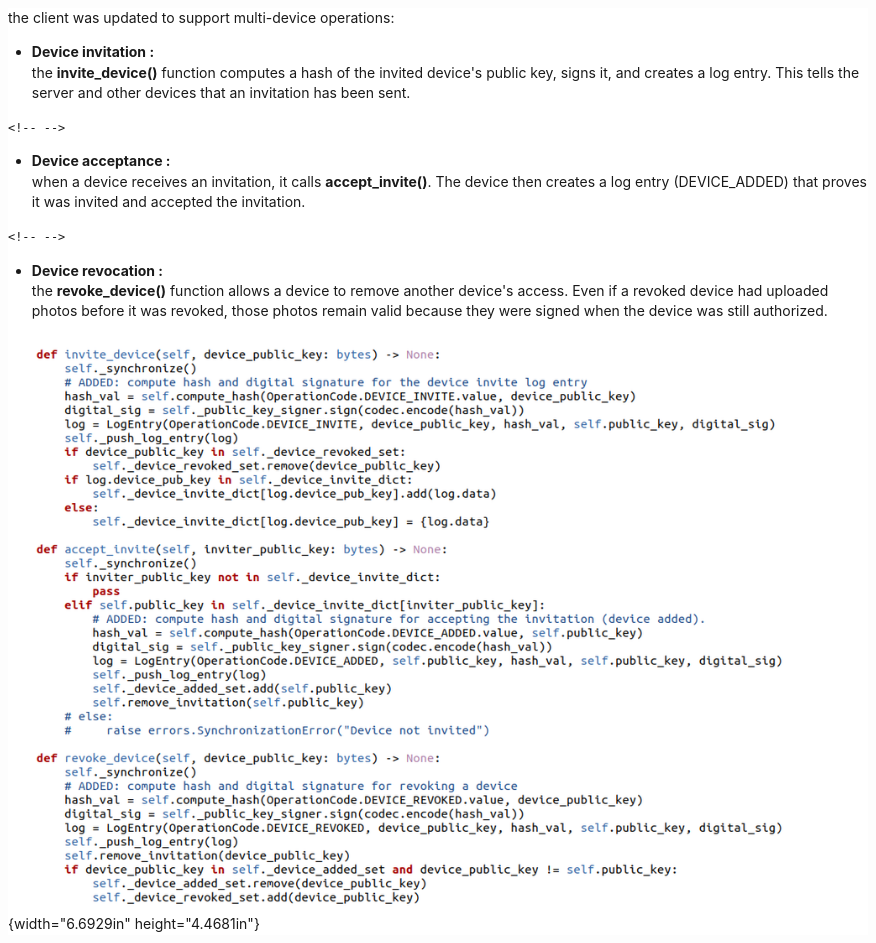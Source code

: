 the client was updated to support multi-device operations:

-   ****Device ****i****nvitation :****\
    the **invite_device()** function computes a hash of the invited
    device's public key, signs it, and creates a log entry. This tells
    the server and other devices that an invitation has been sent.

```{=html}
<!-- -->
```
-   ****Device ****a****cceptance :****\
    when a device receives an invitation, it calls **accept_invite()**.
    The device then creates a log entry (DEVICE_ADDED) that proves it
    was invited and accepted the invitation.

```{=html}
<!-- -->
```
-   ****Device ****r****evocation :****\
    the **revoke_device()** function allows a device to remove another
    device's access. Even if a revoked device had uploaded photos before
    it was revoked, those photos remain valid because they were signed
    when the device was still authorized.

![](./1000000100000456000002E5B8954684D283CA5B.png){width="6.6929in"
height="4.4681in"}
